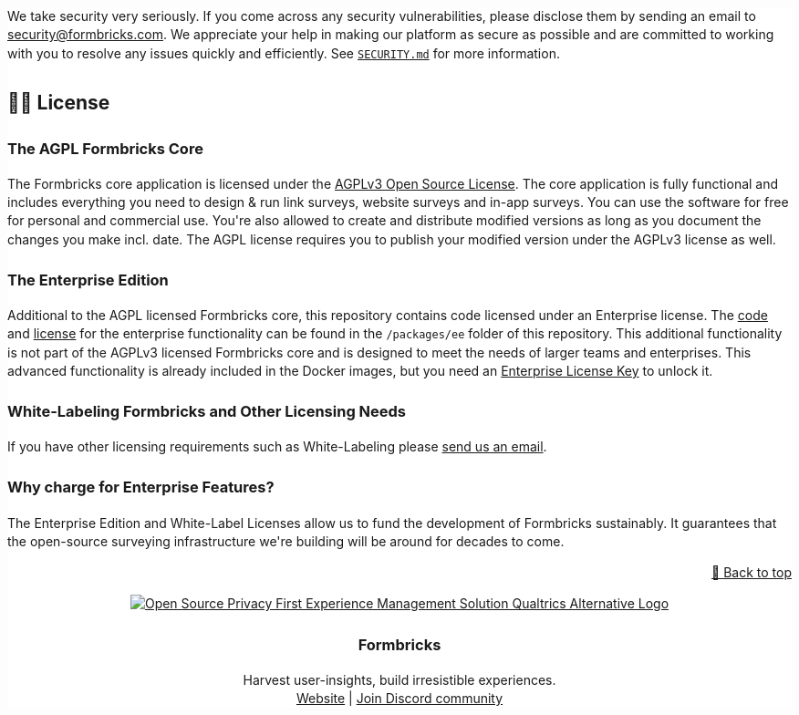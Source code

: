 We take security very seriously. If you come across any security vulnerabilities, please disclose them by sending an email to security@formbricks.com. We appreciate your help in making our platform as secure as possible and are committed to working with you to resolve any issues quickly and efficiently. See [`SECURITY.md`](./SECURITY.md) for more information.

<a id="license"></a>

## 👩‍⚖️ License

### The AGPL Formbricks Core

The Formbricks core application is licensed under the [AGPLv3 Open Source License](https://github.com/formbricks/formbricks/blob/main/LICENSE). The core application is fully functional and includes everything you need to design & run link surveys, website surveys and in-app surveys. You can use the software for free for personal and commercial use. You're also allowed to create and distribute modified versions as long as you document the changes you make incl. date. The AGPL license requires you to publish your modified version under the AGPLv3 license as well.

### The Enterprise Edition

Additional to the AGPL licensed Formbricks core, this repository contains code licensed under an Enterprise license. The [code](https://github.com/formbricks/formbricks/tree/main/packages/ee) and [license](https://github.com/formbricks/formbricks/blob/main/packages/ee/LICENSE) for the enterprise functionality can be found in the `/packages/ee` folder of this repository. This additional functionality is not part of the AGPLv3 licensed Formbricks core and is designed to meet the needs of larger teams and enterprises. This advanced functionality is already included in the Docker images, but you need an [Enterprise License Key](https://formbricks.com/docs/self-hosting/enterprise) to unlock it.

### White-Labeling Formbricks and Other Licensing Needs

If you have other licensing requirements such as White-Labeling please [send us an email](mailto:hola@formbricks.com).

### Why charge for Enterprise Features?

The Enterprise Edition and White-Label Licenses allow us to fund the development of Formbricks sustainably. It guarantees that the open-source surveying infrastructure we're building will be around for decades to come.

<p align="right"><a href="#top">🔼 Back to top</a></p>
<div id="top"></div>

<p align="center">

<a href="https://formbricks.com">

<img width="120" alt="Open Source Privacy First Experience Management Solution Qualtrics Alternative Logo" src="https://github.com/formbricks/formbricks/assets/72809645/0086704f-bee7-4d38-9cc8-fa42ee59e004">

</a>

<h3 align="center">Formbricks</h3>

<p align="center">
Harvest user-insights, build irresistible experiences.
<br />
<a href="https://formbricks.com/">Website</a> | <a href="https://formbricks.com/discord">Join Discord community</a>
</p>
</p>
